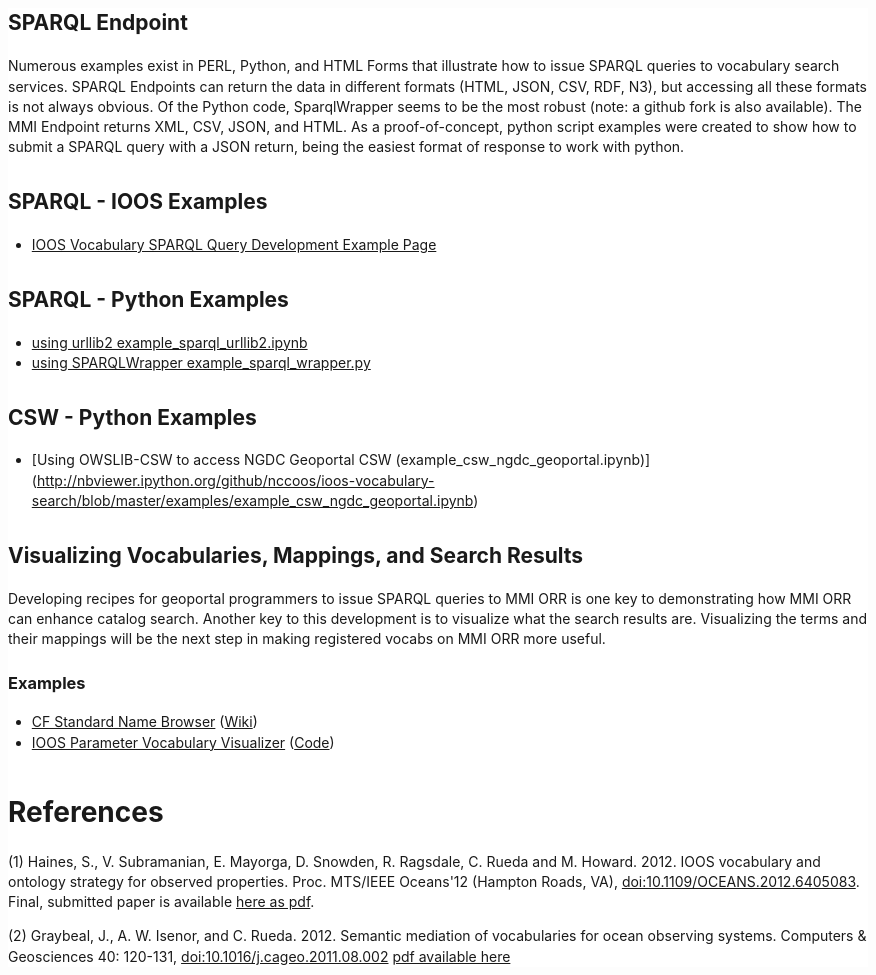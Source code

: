## SPARQL Endpoint
Numerous examples exist in PERL, Python, and HTML Forms that illustrate how to issue SPARQL queries to vocabulary search services. SPARQL Endpoints can return the data in different formats (HTML, JSON, CSV, RDF, N3), but accessing all these formats is not always obvious. Of the Python code, SparqlWrapper seems to be the most robust (note: a github fork is also available). The MMI Endpoint returns XML, CSV, JSON, and HTML.
As a proof-of-concept, python script examples were created to show how to submit a SPARQL query with a JSON return, being the easiest format of response to work with python.

## SPARQL - IOOS Examples
* [IOOS Vocabulary SPARQL Query Development Example Page](http://www.unc.edu/~haines/orrioos.html)

## SPARQL - Python Examples
* [using urllib2 example_sparql_urllib2.ipynb](http://nbviewer.ipython.org/github/nccoos/ioos-vocabulary-search/blob/master/examples/example_sparql_urllib2.ipynb)
* [using SPARQLWrapper example_sparql_wrapper.py](http://nbviewer.ipython.org/github/nccoos/ioos-vocabulary-search/blob/master/examples/example_sparql_wrapper.ipynb)

## CSW - Python Examples
* [Using OWSLIB-CSW to access NGDC Geoportal CSW (example_csw_ngdc_geoportal.ipynb)] (http://nbviewer.ipython.org/github/nccoos/ioos-vocabulary-search/blob/master/examples/example_csw_ngdc_geoportal.ipynb)

## Visualizing Vocabularies, Mappings, and Search Results
Developing recipes for geoportal programmers to issue SPARQL queries to MMI ORR is one key to demonstrating how MMI ORR can enhance catalog search. Another key to this development is to visualize what the search results are. Visualizing the terms and their mappings will be the next step in making registered vocabs on MMI ORR more useful.

### Examples
* [CF Standard Name Browser](http://mmisw.org/cfsn) ([Wiki](https://github.com/mmisw/cfsn/wiki))
* [IOOS Parameter Vocabulary Visualizer](http://www.unc.edu/usr-bin/haines/orrviz.py) ([Code](https://github.com/nccoos/ioos-vocabulary-viz))


# References

(1) Haines, S., V. Subramanian, E. Mayorga, D. Snowden, R. Ragsdale, C. Rueda and M. Howard. 2012. IOOS vocabulary and ontology strategy for observed properties. Proc. MTS/IEEE Oceans'12 (Hampton Roads, VA), [doi:10.1109/OCEANS.2012.6405083](http://dx.doi.org/10.1109/OCEANS.2012.6405083). Final, submitted paper is available [here as pdf](http://ioostech.googlecode.com/files/IOOSVocabPaper_MTSOceans2012_HainesEtal_Final_copyrighted.pdf).

(2) Graybeal, J., A. W. Isenor, and C. Rueda. 2012. Semantic mediation of vocabularies for ocean observing systems. Computers & Geosciences 40: 120-131, [doi:10.1016/j.cageo.2011.08.002]()  [pdf available here](https://marinemetadata.org/news/mmisemanticpaper2011)
